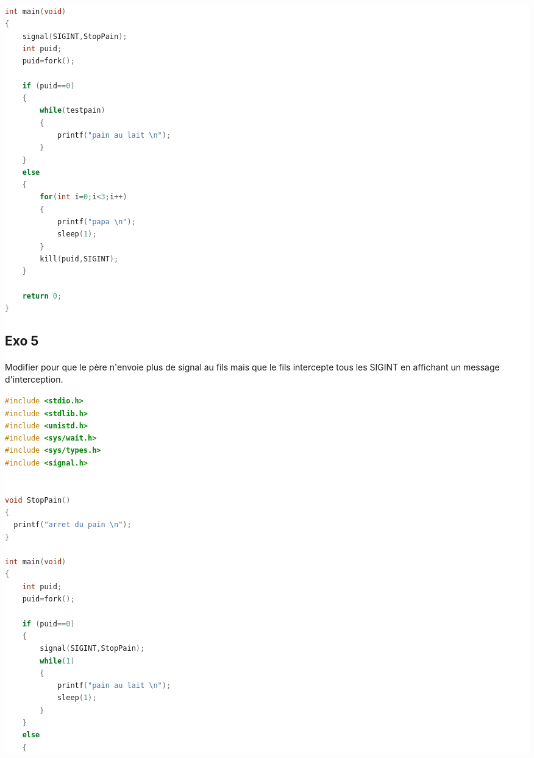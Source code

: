 ```c
int main(void)
{
    signal(SIGINT,StopPain);
    int puid;
    puid=fork();

    if (puid==0)
    {
        while(testpain)
        {
            printf("pain au lait \n");           
        }
    }
    else
    {
        for(int i=0;i<3;i++)
        {
            printf("papa \n");     
            sleep(1);
        }
        kill(puid,SIGINT);
    }
       
    return 0;
}

```

## Exo 5

Modifier pour que le père n'envoie plus de signal au fils mais que le fils intercepte tous les SIGINT en affichant un message d'interception. 

```c
#include <stdio.h>
#include <stdlib.h>
#include <unistd.h>
#include <sys/wait.h>
#include <sys/types.h>
#include <signal.h>


void StopPain()
{
  printf("arret du pain \n");
}

int main(void)
{    
    int puid;
    puid=fork();

    if (puid==0)
    {
        signal(SIGINT,StopPain);
        while(1)
        {
            printf("pain au lait \n");   
            sleep(1);        
        }
    }
    else
    {
```